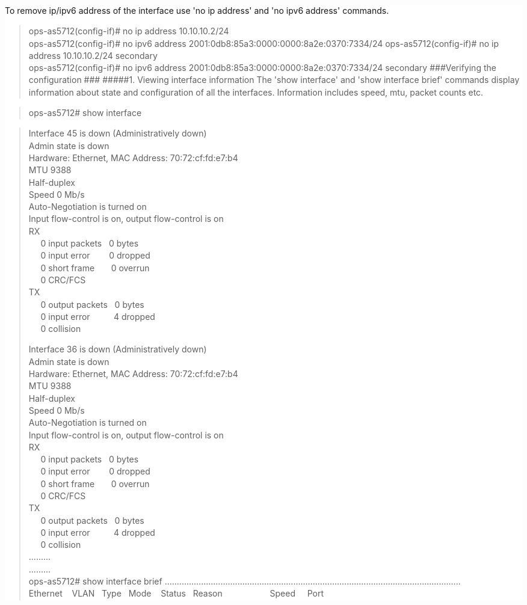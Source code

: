 To remove ip/ipv6 address of the interface use 'no ip address' and 'no ipv6 address' commands.
> ops-as5712(config-if)# no ip address 10.10.10.2/24 <br>
ops-as5712(config-if)# no ipv6 address 2001:0db8:85a3:0000:0000:8a2e:0370:7334/24
ops-as5712(config-if)# no ip address 10.10.10.2/24 secondary<br>
ops-as5712(config-if)#  no ipv6 address 2001:0db8:85a3:0000:0000:8a2e:0370:7334/24 secondary
###Verifying the configuration <a id="intfconfver"></a> ###
#####1. Viewing interface information
The 'show interface' and 'show interface brief' commands display information about state and configuration of all the interfaces. Information includes speed, mtu, packet counts etc.

> ops-as5712# show interface

> Interface 45 is down (Administratively down)<br>
>  Admin state is down<br>
>  Hardware: Ethernet, MAC Address: 70:72:cf:fd:e7:b4<br>
>  MTU 9388 <br>
>  Half-duplex <br>
>  Speed 0 Mb/s <br>
>  Auto-Negotiation is turned on<br>
>  Input flow-control is on, output flow-control is on<br>
>  RX<br>
>  &nbsp;&nbsp;&nbsp;&nbsp;&nbsp;0 input packets&nbsp;&nbsp;&nbsp;0 bytes  <br>
>  &nbsp;&nbsp;&nbsp;&nbsp;&nbsp;0 input error&nbsp;&nbsp;&nbsp;&nbsp;&nbsp;&nbsp;&nbsp;&nbsp;0 dropped  <br>
>  &nbsp;&nbsp;&nbsp;&nbsp;&nbsp;0 short frame&nbsp;&nbsp;&nbsp;&nbsp;&nbsp;&nbsp;&nbsp;0 overrun  <br>
>  &nbsp;&nbsp;&nbsp;&nbsp;&nbsp;0 CRC/FCS  <br>
>  TX<br>
>  &nbsp;&nbsp;&nbsp;&nbsp;&nbsp;0 output packets&nbsp;&nbsp;&nbsp;0 bytes  <br>
>  &nbsp;&nbsp;&nbsp;&nbsp;&nbsp;0 input error&nbsp;&nbsp;&nbsp;&nbsp;&nbsp;&nbsp;&nbsp;&nbsp;&nbsp;&nbsp;4 dropped  <br>
>  &nbsp;&nbsp;&nbsp;&nbsp;&nbsp;0 collision  <br>
>
> Interface 36 is down (Administratively down) <br>
>  Admin state is down<br>
>  Hardware: Ethernet, MAC Address: 70:72:cf:fd:e7:b4 <br>
>  MTU 9388 <br>
>  Half-duplex <br>
>  Speed 0 Mb/s <br>
>  Auto-Negotiation is turned on <br>
>  Input flow-control is on, output flow-control is on<br>
>  RX<br>
>  &nbsp;&nbsp;&nbsp;&nbsp;&nbsp;0 input packets&nbsp;&nbsp;&nbsp;0 bytes  <br>
>  &nbsp;&nbsp;&nbsp;&nbsp;&nbsp;0 input error&nbsp;&nbsp;&nbsp;&nbsp;&nbsp;&nbsp;&nbsp;&nbsp;0 dropped  <br>
>  &nbsp;&nbsp;&nbsp;&nbsp;&nbsp;0 short frame&nbsp;&nbsp;&nbsp;&nbsp;&nbsp;&nbsp;&nbsp;0 overrun  <br>
>  &nbsp;&nbsp;&nbsp;&nbsp;&nbsp;0 CRC/FCS  <br>
>  TX<br>
>  &nbsp;&nbsp;&nbsp;&nbsp;&nbsp;0 output packets&nbsp;&nbsp;&nbsp;0 bytes  <br>
>  &nbsp;&nbsp;&nbsp;&nbsp;&nbsp;0 input error&nbsp;&nbsp;&nbsp;&nbsp;&nbsp;&nbsp;&nbsp;&nbsp;&nbsp;&nbsp;4 dropped  <br>
>  &nbsp;&nbsp;&nbsp;&nbsp;&nbsp;0 collision  <br>
> ......... <br>
> ......... <br>
ops-as5712# show interface brief
..........................................................................................................................<br>
Ethernet&nbsp;&nbsp;&nbsp;&nbsp;VLAN&nbsp;&nbsp;&nbsp;Type&nbsp;&nbsp;&nbsp;Mode&nbsp;&nbsp;&nbsp;&nbsp;Status&nbsp;&nbsp;&nbsp;Reason&nbsp;&nbsp;&nbsp;&nbsp;&nbsp;&nbsp;&nbsp;&nbsp;&nbsp;&nbsp;&nbsp;&nbsp;&nbsp;&nbsp;&nbsp;&nbsp;&nbsp;&nbsp;&nbsp;&nbsp;Speed&nbsp;&nbsp;&nbsp;&nbsp;&nbsp;Port<br>